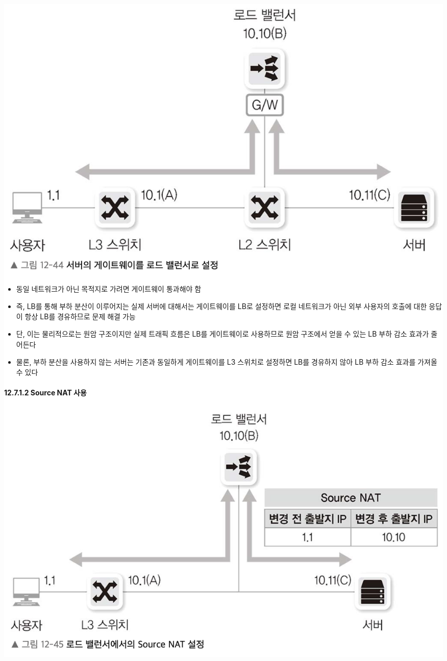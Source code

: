 ![](files/Pasted%20image%2020250517201003.png)


- 동일 네트워크가 아닌 목적지로 가려면 게이트웨이 통과해야 함
- 즉, LB를 통해 부하 분산이 이루어지는 실제 서버에 대해서는 게이트웨이를 LB로 설정하면 로컬 네트워크가 아닌 외부 사용자의 호출에 대한 응답이 항상 LB를 경유하므로 문제 해결 가능


- 단, 이는 물리적으로는 원암 구조이지만 실제 트래픽 흐름은 LB를 게이트웨이로 사용하므로 원암 구조에서 얻을 수 있는 LB 부하 감소 효과가 줄어든다
- 물론, 부하 분산을 사용하지 않는 서버는 기존과 동일하게 게이트웨이를 L3 스위치로 설정하면 LB를 경유하지 않아 LB 부하 감소 효과를 가져올 수 있다


#### 12.7.1.2 Source NAT 사용
![](files/Pasted%20image%2020250517201009.png)
